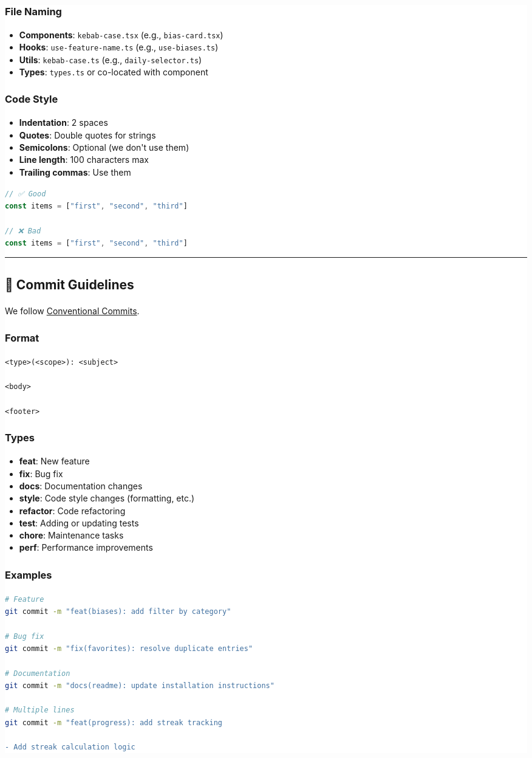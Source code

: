 ### File Naming

- **Components**: `kebab-case.tsx` (e.g., `bias-card.tsx`)
- **Hooks**: `use-feature-name.ts` (e.g., `use-biases.ts`)
- **Utils**: `kebab-case.ts` (e.g., `daily-selector.ts`)
- **Types**: `types.ts` or co-located with component

### Code Style

- **Indentation**: 2 spaces
- **Quotes**: Double quotes for strings
- **Semicolons**: Optional (we don't use them)
- **Line length**: 100 characters max
- **Trailing commas**: Use them

```typescript
// ✅ Good
const items = ["first", "second", "third"]

// ❌ Bad
const items = ["first", "second", "third"]
```

---

## 📝 Commit Guidelines

We follow [Conventional Commits](https://www.conventionalcommits.org/).

### Format

```
<type>(<scope>): <subject>

<body>

<footer>
```

### Types

- **feat**: New feature
- **fix**: Bug fix
- **docs**: Documentation changes
- **style**: Code style changes (formatting, etc.)
- **refactor**: Code refactoring
- **test**: Adding or updating tests
- **chore**: Maintenance tasks
- **perf**: Performance improvements

### Examples

```bash
# Feature
git commit -m "feat(biases): add filter by category"

# Bug fix
git commit -m "fix(favorites): resolve duplicate entries"

# Documentation
git commit -m "docs(readme): update installation instructions"

# Multiple lines
git commit -m "feat(progress): add streak tracking

- Add streak calculation logic
```